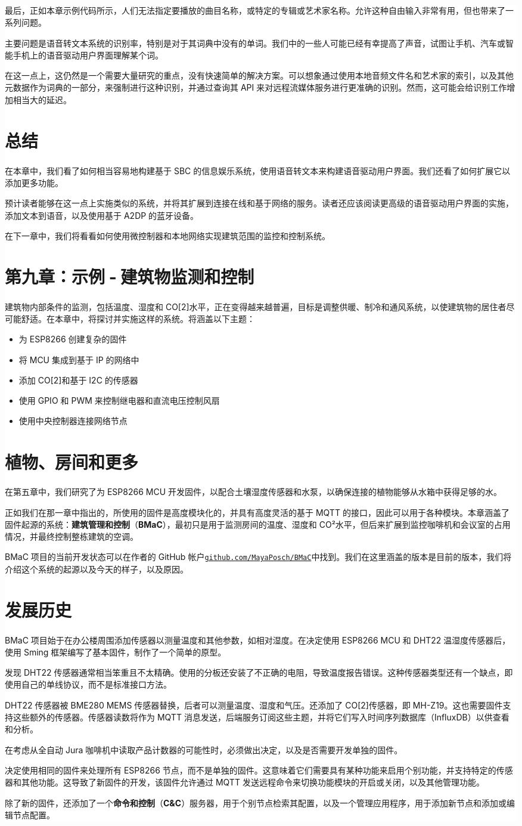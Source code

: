 最后，正如本章示例代码所示，人们无法指定要播放的曲目名称，或特定的专辑或艺术家名称。允许这种自由输入非常有用，但也带来了一系列问题。

主要问题是语音转文本系统的识别率，特别是对于其词典中没有的单词。我们中的一些人可能已经有幸提高了声音，试图让手机、汽车或智能手机上的语音驱动用户界面理解某个词。

在这一点上，这仍然是一个需要大量研究的重点，没有快速简单的解决方案。可以想象通过使用本地音频文件名和艺术家的索引，以及其他元数据作为词典的一部分，来强制进行这种识别，并通过查询其 API 来对远程流媒体服务进行更准确的识别。然而，这可能会给识别工作增加相当大的延迟。

# 总结

在本章中，我们看了如何相当容易地构建基于 SBC 的信息娱乐系统，使用语音转文本来构建语音驱动用户界面。我们还看了如何扩展它以添加更多功能。

预计读者能够在这一点上实施类似的系统，并将其扩展到连接在线和基于网络的服务。读者还应该阅读更高级的语音驱动用户界面的实施，添加文本到语音，以及使用基于 A2DP 的蓝牙设备。

在下一章中，我们将看看如何使用微控制器和本地网络实现建筑范围的监控和控制系统。


# 第九章：示例 - 建筑物监测和控制

建筑物内部条件的监测，包括温度、湿度和 CO[2]水平，正在变得越来越普遍，目标是调整供暖、制冷和通风系统，以使建筑物的居住者尽可能舒适。在本章中，将探讨并实施这样的系统。将涵盖以下主题：

+   为 ESP8266 创建复杂的固件

+   将 MCU 集成到基于 IP 的网络中

+   添加 CO[2]和基于 I2C 的传感器

+   使用 GPIO 和 PWM 来控制继电器和直流电压控制风扇

+   使用中央控制器连接网络节点

# 植物、房间和更多

在第五章中，我们研究了为 ESP8266 MCU 开发固件，以配合土壤湿度传感器和水泵，以确保连接的植物能够从水箱中获得足够的水。

正如我们在那一章中指出的，所使用的固件是高度模块化的，并具有高度灵活的基于 MQTT 的接口，因此可以用于各种模块。本章涵盖了固件起源的系统：**建筑管理和控制**（**BMaC**），最初只是用于监测房间的温度、湿度和 CO²水平，但后来扩展到监控咖啡机和会议室的占用情况，并最终控制整栋建筑的空调。

BMaC 项目的当前开发状态可以在作者的 GitHub 帐户[`github.com/MayaPosch/BMaC`](https://github.com/MayaPosch/BMaC)中找到。我们在这里涵盖的版本是目前的版本，我们将介绍这个系统的起源以及今天的样子，以及原因。

# 发展历史

BMaC 项目始于在办公楼周围添加传感器以测量温度和其他参数，如相对湿度。在决定使用 ESP8266 MCU 和 DHT22 温湿度传感器后，使用 Sming 框架编写了基本固件，制作了一个简单的原型。

发现 DHT22 传感器通常相当笨重且不太精确。使用的分板还安装了不正确的电阻，导致温度报告错误。这种传感器类型还有一个缺点，即使用自己的单线协议，而不是标准接口方法。

DHT22 传感器被 BME280 MEMS 传感器替换，后者可以测量温度、湿度和气压。还添加了 CO[2]传感器，即 MH-Z19。这也需要固件支持这些额外的传感器。传感器读数将作为 MQTT 消息发送，后端服务订阅这些主题，并将它们写入时间序列数据库（InfluxDB）以供查看和分析。

在考虑从全自动 Jura 咖啡机中读取产品计数器的可能性时，必须做出决定，以及是否需要开发单独的固件。

决定使用相同的固件来处理所有 ESP8266 节点，而不是单独的固件。这意味着它们需要具有某种功能来启用个别功能，并支持特定的传感器和其他功能。这导致了新固件的开发，该固件允许通过 MQTT 发送远程命令来切换功能模块的开启或关闭，以及其他管理功能。

除了新的固件，还添加了一个**命令和控制**（**C&C**）服务器，用于个别节点检索其配置，以及一个管理应用程序，用于添加新节点和添加或编辑节点配置。
